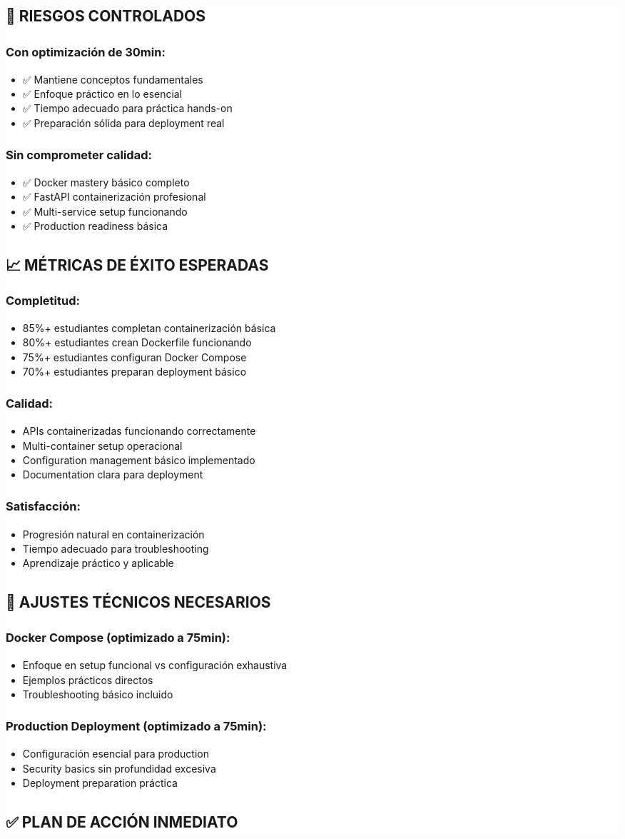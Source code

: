 ## 🚨 RIESGOS CONTROLADOS

### **Con optimización de 30min:**
- ✅ Mantiene conceptos fundamentales
- ✅ Enfoque práctico en lo esencial
- ✅ Tiempo adecuado para práctica hands-on
- ✅ Preparación sólida para deployment real

### **Sin comprometer calidad:**
- ✅ Docker mastery básico completo
- ✅ FastAPI containerización profesional
- ✅ Multi-service setup funcionando
- ✅ Production readiness básica

## 📈 MÉTRICAS DE ÉXITO ESPERADAS

### **Completitud:**
- 85%+ estudiantes completan containerización básica
- 80%+ estudiantes crean Dockerfile funcionando
- 75%+ estudiantes configuran Docker Compose
- 70%+ estudiantes preparan deployment básico

### **Calidad:**
- APIs containerizadas funcionando correctamente
- Multi-container setup operacional
- Configuration management básico implementado
- Documentation clara para deployment

### **Satisfacción:**
- Progresión natural en containerización
- Tiempo adecuado para troubleshooting
- Aprendizaje práctico y aplicable

## 🔧 AJUSTES TÉCNICOS NECESARIOS

### **Docker Compose (optimizado a 75min):**
- Enfoque en setup funcional vs configuración exhaustiva
- Ejemplos prácticos directos
- Troubleshooting básico incluido

### **Production Deployment (optimizado a 75min):**
- Configuración esencial para production
- Security basics sin profundidad excesiva
- Deployment preparation práctica

## ✅ PLAN DE ACCIÓN INMEDIATO
